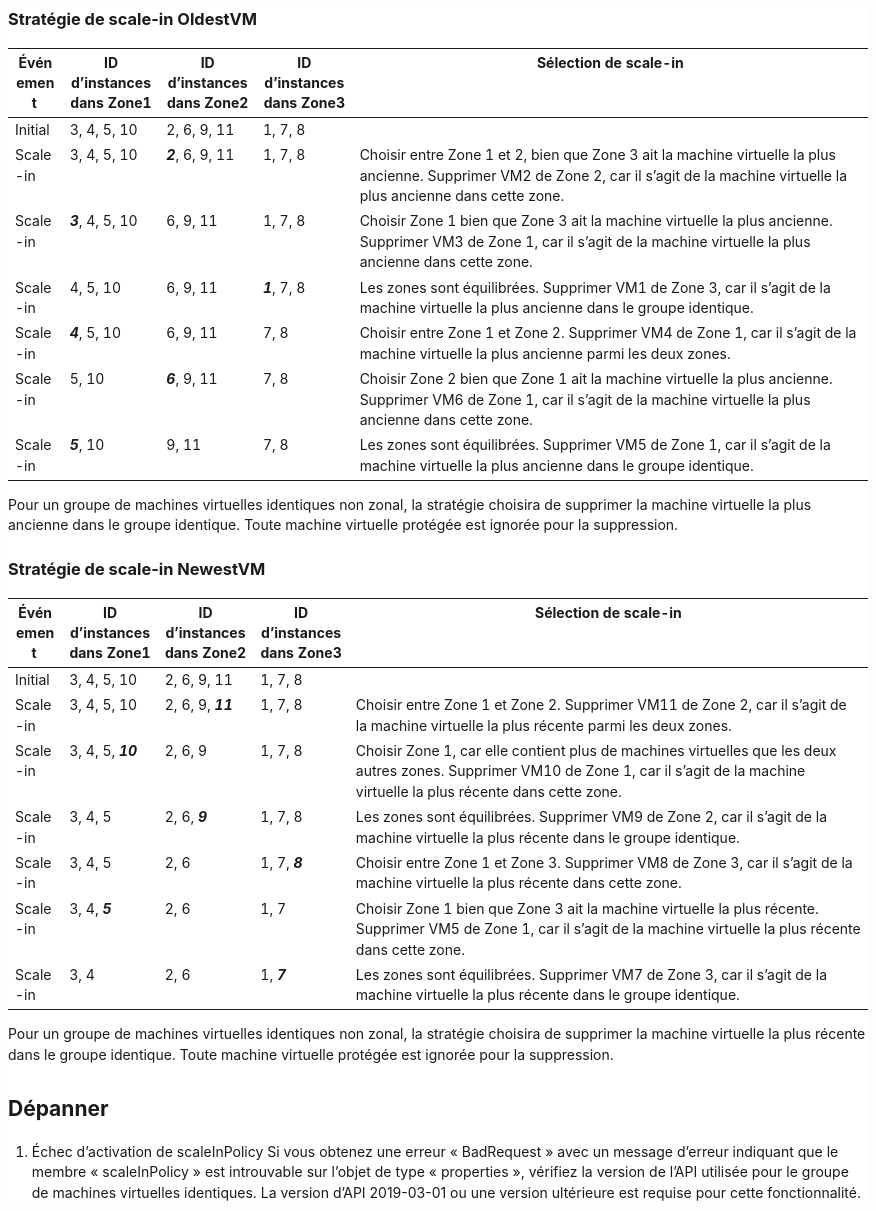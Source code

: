 ### <a name="oldestvm-scale-in-policy"></a>Stratégie de scale-in OldestVM

| Événement                 | ID d’instances dans Zone1  | ID d’instances dans Zone2  | ID d’instances dans Zone3  | Sélection de scale-in                                                                                                               |
|-----------------------|------------------------|------------------------|------------------------|----------------------------------------------------------------------------------------------------------------------------------|
| Initial               | 3, 4, 5, 10            | 2, 6, 9, 11            | 1, 7, 8                |                                                                                                                                  |
| Scale-in              | 3, 4, 5, 10            | ***2***, 6, 9, 11      | 1, 7, 8                | Choisir entre Zone 1 et 2, bien que Zone 3 ait la machine virtuelle la plus ancienne. Supprimer VM2 de Zone 2, car il s’agit de la machine virtuelle la plus ancienne dans cette zone.   |
| Scale-in              | ***3***, 4, 5, 10      | 6, 9, 11               | 1, 7, 8                | Choisir Zone 1 bien que Zone 3 ait la machine virtuelle la plus ancienne. Supprimer VM3 de Zone 1, car il s’agit de la machine virtuelle la plus ancienne dans cette zone.                  |
| Scale-in              | 4, 5, 10               | 6, 9, 11               | ***1***, 7, 8          | Les zones sont équilibrées. Supprimer VM1 de Zone 3, car il s’agit de la machine virtuelle la plus ancienne dans le groupe identique.                                               |
| Scale-in              | ***4***, 5, 10         | 6, 9, 11               | 7, 8                   | Choisir entre Zone 1 et Zone 2. Supprimer VM4 de Zone 1, car il s’agit de la machine virtuelle la plus ancienne parmi les deux zones.                              |
| Scale-in              | 5, 10                  | ***6***, 9, 11         | 7, 8                   | Choisir Zone 2 bien que Zone 1 ait la machine virtuelle la plus ancienne. Supprimer VM6 de Zone 1, car il s’agit de la machine virtuelle la plus ancienne dans cette zone.                    |
| Scale-in              | ***5***, 10            | 9, 11                  | 7, 8                   | Les zones sont équilibrées. Supprimer VM5 de Zone 1, car il s’agit de la machine virtuelle la plus ancienne dans le groupe identique.                                                |

Pour un groupe de machines virtuelles identiques non zonal, la stratégie choisira de supprimer la machine virtuelle la plus ancienne dans le groupe identique. Toute machine virtuelle protégée est ignorée pour la suppression.

### <a name="newestvm-scale-in-policy"></a>Stratégie de scale-in NewestVM

| Événement                 | ID d’instances dans Zone1  | ID d’instances dans Zone2  | ID d’instances dans Zone3  | Sélection de scale-in                                                                                                               |
|-----------------------|------------------------|------------------------|------------------------|----------------------------------------------------------------------------------------------------------------------------------|
| Initial               | 3, 4, 5, 10            | 2, 6, 9, 11            | 1, 7, 8                |                                                                                                                                  |
| Scale-in              | 3, 4, 5, 10            | 2, 6, 9, ***11***      | 1, 7, 8                | Choisir entre Zone 1 et Zone 2. Supprimer VM11 de Zone 2, car il s’agit de la machine virtuelle la plus récente parmi les deux zones.                                |
| Scale-in              | 3, 4, 5, ***10***      | 2, 6, 9                | 1, 7, 8                | Choisir Zone 1, car elle contient plus de machines virtuelles que les deux autres zones. Supprimer VM10 de Zone 1, car il s’agit de la machine virtuelle la plus récente dans cette zone.          |
| Scale-in              | 3, 4, 5                | 2, 6, ***9***          | 1, 7, 8                | Les zones sont équilibrées. Supprimer VM9 de Zone 2, car il s’agit de la machine virtuelle la plus récente dans le groupe identique.                                                |
| Scale-in              | 3, 4, 5                | 2, 6                   | 1, 7, ***8***          | Choisir entre Zone 1 et Zone 3. Supprimer VM8 de Zone 3, car il s’agit de la machine virtuelle la plus récente dans cette zone.                                      |
| Scale-in              | 3, 4, ***5***          | 2, 6                   | 1, 7                   | Choisir Zone 1 bien que Zone 3 ait la machine virtuelle la plus récente. Supprimer VM5 de Zone 1, car il s’agit de la machine virtuelle la plus récente dans cette zone.                    |
| Scale-in              | 3, 4                   | 2, 6                   | 1, ***7***             | Les zones sont équilibrées. Supprimer VM7 de Zone 3, car il s’agit de la machine virtuelle la plus récente dans le groupe identique.                                                |

Pour un groupe de machines virtuelles identiques non zonal, la stratégie choisira de supprimer la machine virtuelle la plus récente dans le groupe identique. Toute machine virtuelle protégée est ignorée pour la suppression. 

## <a name="troubleshoot"></a>Dépanner

1. Échec d’activation de scaleInPolicy Si vous obtenez une erreur « BadRequest » avec un message d’erreur indiquant que le membre « scaleInPolicy » est introuvable sur l’objet de type « properties », vérifiez la version de l’API utilisée pour le groupe de machines virtuelles identiques. La version d’API 2019-03-01 ou une version ultérieure est requise pour cette fonctionnalité.
